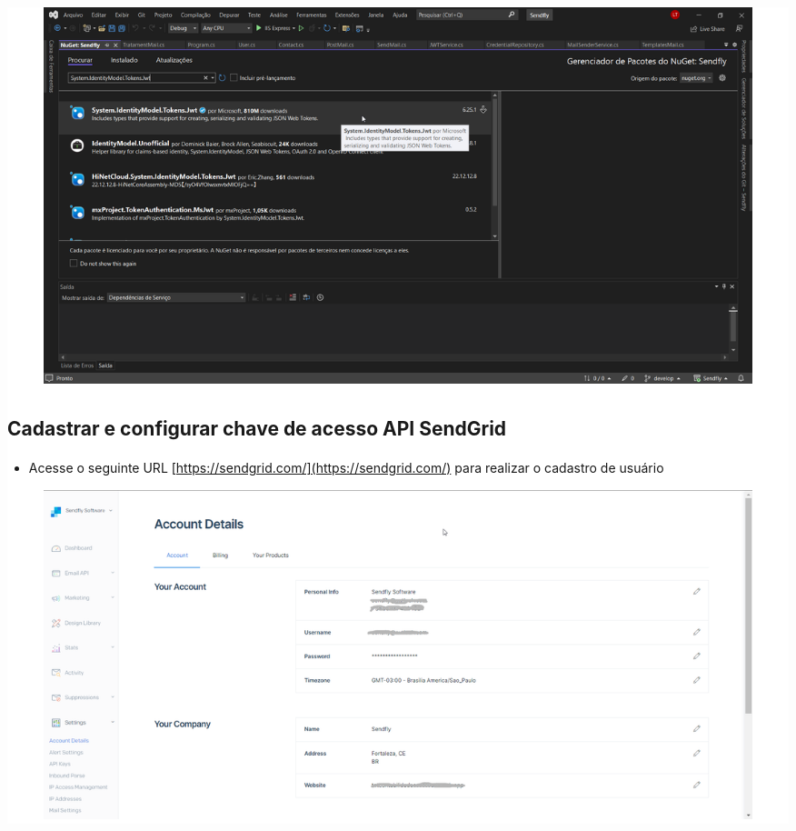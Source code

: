  

<figure><img src=".gitbook/assets/devenv_TQwYRiKwQp.png" alt=""><figcaption></figcaption></figure>

</div>



## Cadastrar e configurar chave de acesso API SendGrid

* Acesse o seguinte URL [https://sendgrid.com/](https://sendgrid.com/) para realizar o cadastro de usuário

<figure><img src=".gitbook/assets/chrome_IvQ1r1d0iu.png" alt=""><figcaption></figcaption></figure>
